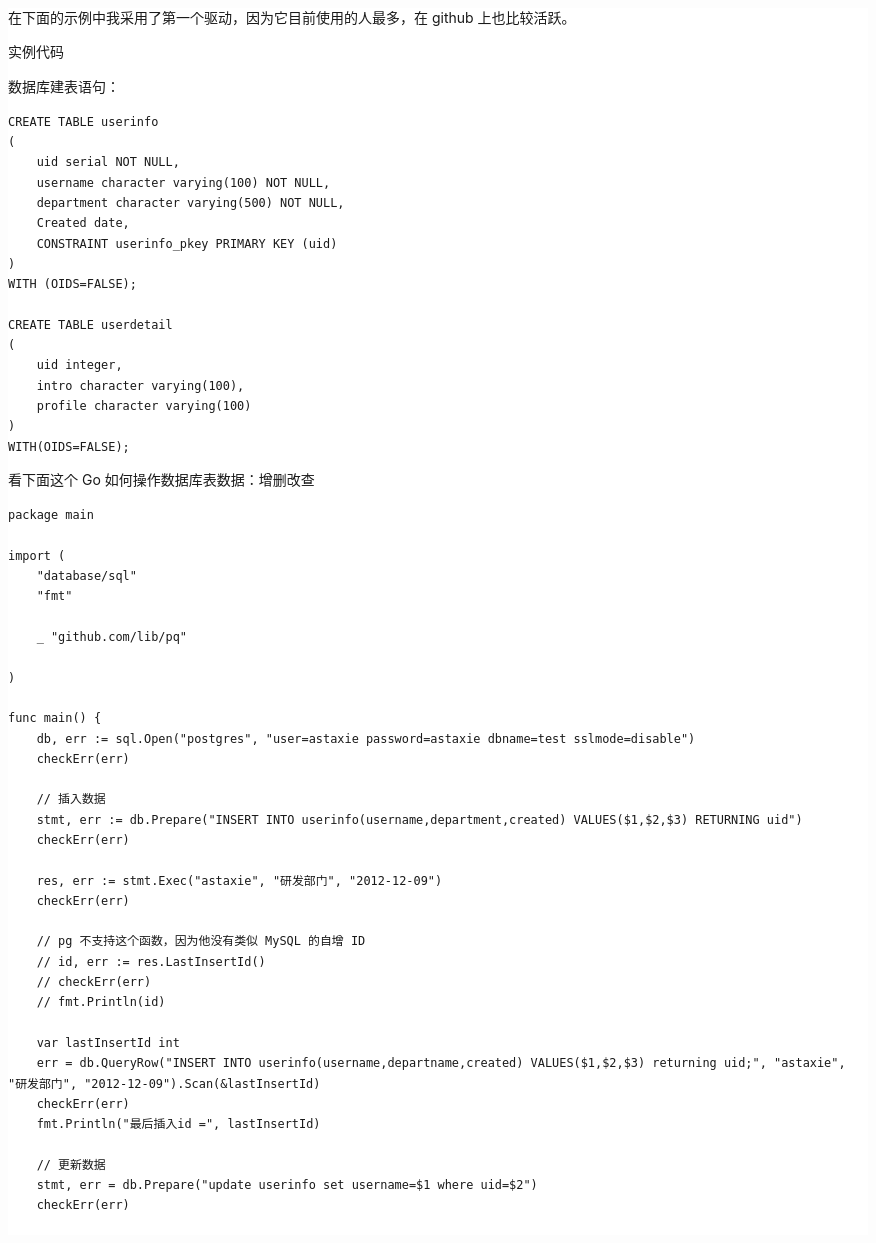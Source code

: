 在下面的示例中我采用了第一个驱动，因为它目前使用的人最多，在 github 上也比较活跃。

实例代码

数据库建表语句：

```
CREATE TABLE userinfo
(
    uid serial NOT NULL,
    username character varying(100) NOT NULL,
    department character varying(500) NOT NULL,
    Created date,
    CONSTRAINT userinfo_pkey PRIMARY KEY (uid)
)
WITH (OIDS=FALSE);

CREATE TABLE userdetail
(
    uid integer,
    intro character varying(100),
    profile character varying(100)
)
WITH(OIDS=FALSE);
```

看下面这个 Go 如何操作数据库表数据：增删改查

```
package main

import (
    "database/sql"
    "fmt"

    _ "github.com/lib/pq"

)

func main() {
    db, err := sql.Open("postgres", "user=astaxie password=astaxie dbname=test sslmode=disable")
    checkErr(err)

    // 插入数据
    stmt, err := db.Prepare("INSERT INTO userinfo(username,department,created) VALUES($1,$2,$3) RETURNING uid")
    checkErr(err)
    
    res, err := stmt.Exec("astaxie", "研发部门", "2012-12-09")
    checkErr(err)
    
    // pg 不支持这个函数，因为他没有类似 MySQL 的自增 ID
    // id, err := res.LastInsertId()
    // checkErr(err)
    // fmt.Println(id)
    
    var lastInsertId int
    err = db.QueryRow("INSERT INTO userinfo(username,departname,created) VALUES($1,$2,$3) returning uid;", "astaxie", "研发部门", "2012-12-09").Scan(&lastInsertId)
    checkErr(err)
    fmt.Println("最后插入id =", lastInsertId)
    
    // 更新数据
    stmt, err = db.Prepare("update userinfo set username=$1 where uid=$2")
    checkErr(err)
    
```